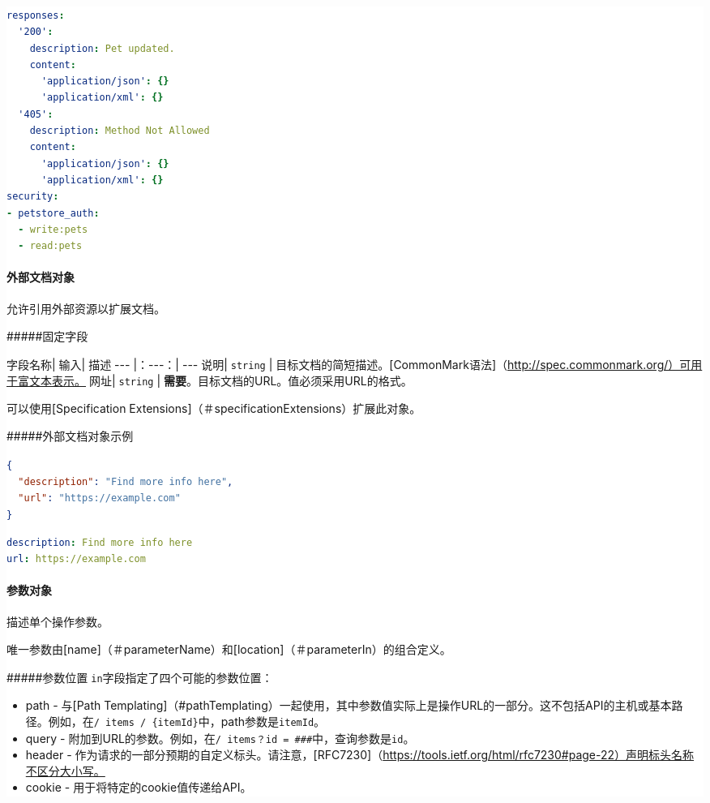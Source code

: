 ```YAML
responses:
  '200':
    description: Pet updated.
    content: 
      'application/json': {}
      'application/xml': {}
  '405':
    description: Method Not Allowed
    content: 
      'application/json': {}
      'application/xml': {}
security:
- petstore_auth:
  - write:pets
  - read:pets
```


#### <a name="externalDocumentationObject"> </a>外部文档对象

允许引用外部资源以扩展文档。

#####固定字段

字段名称| 输入| 描述
--- |：---：| ---
<a name="externalDocDescription"> </a>说明| `string` | 目标文档的简短描述。[CommonMark语法]（http://spec.commonmark.org/）可用于富文本表示。
<a name="externalDocUrl"> </a>网址| `string` | **需要**。目标文档的URL。值必须采用URL的格式。

可以使用[Specification Extensions]（＃specificationExtensions）扩展此对象。

#####外部文档对象示例

```JSON
{
  "description": "Find more info here",
  "url": "https://example.com"
}
```

```YAML
description: Find more info here
url: https://example.com
```

#### <a name="parameterObject"> </a>参数对象

描述单个操作参数。

唯一参数由[name]（＃parameterName）和[location]（＃parameterIn）的组合定义。

#####参数位置
`in`字段指定了四个可能的参数位置：
* path  - 与[Path Templating]（#pathTemplating）一起使用，其中参数值实际上是操作URL的一部分。这不包括API的主机或基本路径。例如，在`/ items / {itemId}`中，path参数是`itemId`。
* query  - 附加到URL的参数。例如，在`/ items？id = ###`中，查询参数是`id`。
* header  - 作为请求的一部分预期的自定义标头。请注意，[RFC7230]（https://tools.ietf.org/html/rfc7230#page-22）声明标头名称不区分大小写。
* cookie  - 用于将特定的cookie值传递给API。
